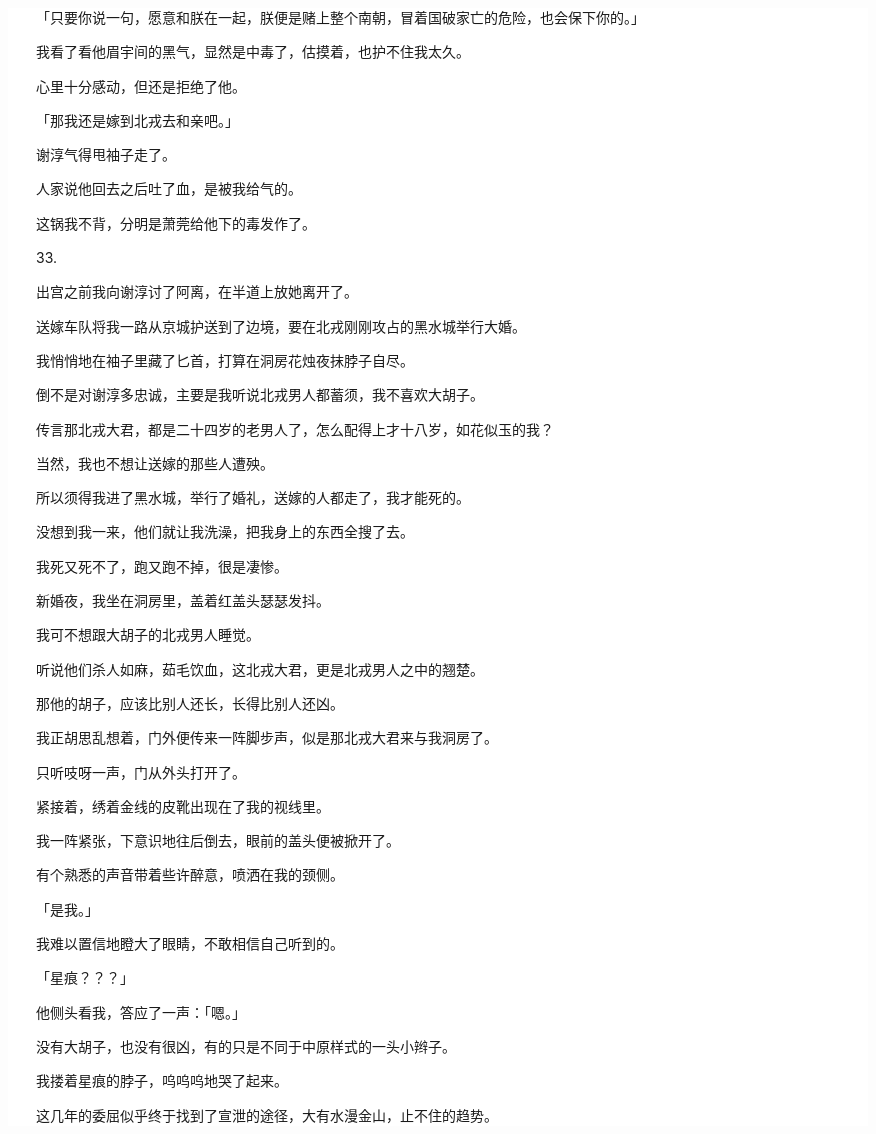 &emsp;&emsp;「只要你说一句，愿意和朕在一起，朕便是赌上整个南朝，冒着国破家亡的危险，也会保下你的。」  
  
&emsp;&emsp;我看了看他眉宇间的黑气，显然是中毒了，估摸着，也护不住我太久。  
  
&emsp;&emsp;心里十分感动，但还是拒绝了他。  
  
&emsp;&emsp;「那我还是嫁到北戎去和亲吧。」  
  
&emsp;&emsp;谢淳气得甩袖子走了。  
  
&emsp;&emsp;人家说他回去之后吐了血，是被我给气的。  
  
&emsp;&emsp;这锅我不背，分明是萧莞给他下的毒发作了。  
  
&emsp;&emsp;33.  
  
&emsp;&emsp;出宫之前我向谢淳讨了阿离，在半道上放她离开了。  
  
&emsp;&emsp;送嫁车队将我一路从京城护送到了边境，要在北戎刚刚攻占的黑水城举行大婚。  
  
&emsp;&emsp;我悄悄地在袖子里藏了匕首，打算在洞房花烛夜抹脖子自尽。  
  
&emsp;&emsp;倒不是对谢淳多忠诚，主要是我听说北戎男人都蓄须，我不喜欢大胡子。  
  
&emsp;&emsp;传言那北戎大君，都是二十四岁的老男人了，怎么配得上才十八岁，如花似玉的我？  
  
&emsp;&emsp;当然，我也不想让送嫁的那些人遭殃。  
  
&emsp;&emsp;所以须得我进了黑水城，举行了婚礼，送嫁的人都走了，我才能死的。  
  
&emsp;&emsp;没想到我一来，他们就让我洗澡，把我身上的东西全搜了去。  
  
&emsp;&emsp;我死又死不了，跑又跑不掉，很是凄惨。  
  
&emsp;&emsp;新婚夜，我坐在洞房里，盖着红盖头瑟瑟发抖。  
  
&emsp;&emsp;我可不想跟大胡子的北戎男人睡觉。  
  
&emsp;&emsp;听说他们杀人如麻，茹毛饮血，这北戎大君，更是北戎男人之中的翘楚。  
  
&emsp;&emsp;那他的胡子，应该比别人还长，长得比别人还凶。  
  
&emsp;&emsp;我正胡思乱想着，门外便传来一阵脚步声，似是那北戎大君来与我洞房了。  
  
&emsp;&emsp;只听吱呀一声，门从外头打开了。  
  
&emsp;&emsp;紧接着，绣着金线的皮靴出现在了我的视线里。  
  
&emsp;&emsp;我一阵紧张，下意识地往后倒去，眼前的盖头便被掀开了。  
  
&emsp;&emsp;有个熟悉的声音带着些许醉意，喷洒在我的颈侧。  
  
&emsp;&emsp;「是我。」  
  
&emsp;&emsp;我难以置信地瞪大了眼睛，不敢相信自己听到的。  
  
&emsp;&emsp;「星痕？？？」  
  
&emsp;&emsp;他侧头看我，答应了一声：「嗯。」  
  
&emsp;&emsp;没有大胡子，也没有很凶，有的只是不同于中原样式的一头小辫子。  
  
&emsp;&emsp;我搂着星痕的脖子，呜呜呜地哭了起来。  
  
&emsp;&emsp;这几年的委屈似乎终于找到了宣泄的途径，大有水漫金山，止不住的趋势。  
  